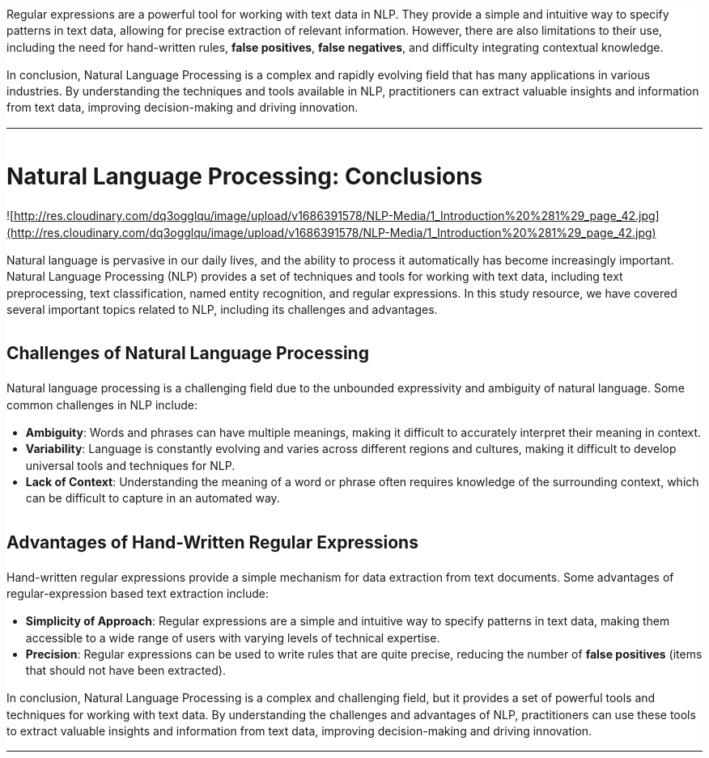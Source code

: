 Regular expressions are a powerful tool for working with text data in NLP. They provide a simple and intuitive way to specify patterns in text data, allowing for precise extraction of relevant information. However, there are also limitations to their use, including the need for hand-written rules, **false positives**, **false negatives**, and difficulty integrating contextual knowledge.

In conclusion, Natural Language Processing is a complex and rapidly evolving field that has many applications in various industries. By understanding the techniques and tools available in NLP, practitioners can extract valuable insights and information from text data, improving decision-making and driving innovation.

---

# Natural Language Processing: Conclusions

![http://res.cloudinary.com/dq3ogglqu/image/upload/v1686391578/NLP-Media/1_Introduction%20%281%29_page_42.jpg](http://res.cloudinary.com/dq3ogglqu/image/upload/v1686391578/NLP-Media/1_Introduction%20%281%29_page_42.jpg)

Natural language is pervasive in our daily lives, and the ability to process it automatically has become increasingly important. Natural Language Processing (NLP) provides a set of techniques and tools for working with text data, including text preprocessing, text classification, named entity recognition, and regular expressions. In this study resource, we have covered several important topics related to NLP, including its challenges and advantages.

## Challenges of Natural Language Processing

Natural language processing is a challenging field due to the unbounded expressivity and ambiguity of natural language. Some common challenges in NLP include:

- **Ambiguity**: Words and phrases can have multiple meanings, making it difficult to accurately interpret their meaning in context.
- **Variability**: Language is constantly evolving and varies across different regions and cultures, making it difficult to develop universal tools and techniques for NLP.
- **Lack of Context**: Understanding the meaning of a word or phrase often requires knowledge of the surrounding context, which can be difficult to capture in an automated way.

## Advantages of Hand-Written Regular Expressions

Hand-written regular expressions provide a simple mechanism for data extraction from text documents. Some advantages of regular-expression based text extraction include:

- **Simplicity of Approach**: Regular expressions are a simple and intuitive way to specify patterns in text data, making them accessible to a wide range of users with varying levels of technical expertise.
- **Precision**: Regular expressions can be used to write rules that are quite precise, reducing the number of **false positives** (items that should not have been extracted).

In conclusion, Natural Language Processing is a complex and challenging field, but it provides a set of powerful tools and techniques for working with text data. By understanding the challenges and advantages of NLP, practitioners can use these tools to extract valuable insights and information from text data, improving decision-making and driving innovation.

---